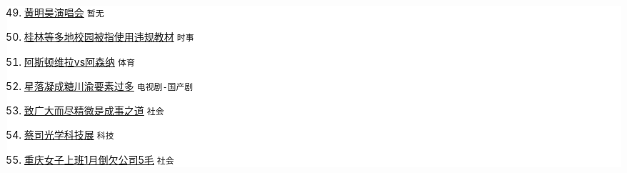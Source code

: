 49. [黄明昊演唱会](https://m.weibo.cn/search?containerid=100103type%3D1%26t%3D10%26q%3D%E9%BB%84%E6%98%8E%E6%98%8A%E6%BC%94%E5%94%B1%E4%BC%9A&stream_entry_id=31&isnewpage=1&extparam=seat%3D1%26q%3D%25E9%25BB%2584%25E6%2598%258E%25E6%2598%258A%25E6%25BC%2594%25E5%2594%25B1%25E4%25BC%259A%26dgr%3D0%26flag%3D0%26band_rank%3D47%26pos%3D47%26stream_entry_id%3D31%26cate%3D5001%26lcate%3D5001%26filter_type%3Drealtimehot%26realpos%3D47%26c_type%3D31%26display_time%3D1676729286%26pre_seqid%3D1676729286125025055041&luicode=10000011&lfid=106003type%3D25%26t%3D3%26disable_hot%3D1%26filter_type%3Drealtimehot) `暂无` 

50. [桂林等多地校园被指使用违规教材](https://m.weibo.cn/search?containerid=100103type%3D1%26t%3D10%26q%3D%23%E6%A1%82%E6%9E%97%E7%AD%89%E5%A4%9A%E5%9C%B0%E6%A0%A1%E5%9B%AD%E8%A2%AB%E6%8C%87%E4%BD%BF%E7%94%A8%E8%BF%9D%E8%A7%84%E6%95%99%E6%9D%90%23&stream_entry_id=31&isnewpage=1&extparam=seat%3D1%26q%3D%2523%25E6%25A1%2582%25E6%259E%2597%25E7%25AD%2589%25E5%25A4%259A%25E5%259C%25B0%25E6%25A0%25A1%25E5%259B%25AD%25E8%25A2%25AB%25E6%258C%2587%25E4%25BD%25BF%25E7%2594%25A8%25E8%25BF%259D%25E8%25A7%2584%25E6%2595%2599%25E6%259D%2590%2523%26dgr%3D0%26flag%3D0%26band_rank%3D48%26pos%3D48%26stream_entry_id%3D31%26cate%3D5001%26lcate%3D5001%26filter_type%3Drealtimehot%26realpos%3D48%26c_type%3D31%26display_time%3D1676729286%26pre_seqid%3D1676729286125025055041&luicode=10000011&lfid=106003type%3D25%26t%3D3%26disable_hot%3D1%26filter_type%3Drealtimehot) `时事` 

51. [阿斯顿维拉vs阿森纳](https://m.weibo.cn/search?containerid=100103type%3D1%26t%3D10%26q%3D%23%E9%98%BF%E6%96%AF%E9%A1%BF%E7%BB%B4%E6%8B%89vs%E9%98%BF%E6%A3%AE%E7%BA%B3%23&stream_entry_id=31&isnewpage=1&extparam=seat%3D1%26q%3D%2523%25E9%2598%25BF%25E6%2596%25AF%25E9%25A1%25BF%25E7%25BB%25B4%25E6%258B%2589vs%25E9%2598%25BF%25E6%25A3%25AE%25E7%25BA%25B3%2523%26dgr%3D0%26flag%3D1%26band_rank%3D49%26pos%3D49%26stream_entry_id%3D31%26cate%3D5001%26lcate%3D5001%26filter_type%3Drealtimehot%26realpos%3D49%26c_type%3D31%26display_time%3D1676729286%26pre_seqid%3D1676729286125025055041&luicode=10000011&lfid=106003type%3D25%26t%3D3%26disable_hot%3D1%26filter_type%3Drealtimehot) `体育` 

52. [星落凝成糖川渝要素过多](https://m.weibo.cn/search?containerid=100103type%3D1%26t%3D10%26q%3D%23%E6%98%9F%E8%90%BD%E5%87%9D%E6%88%90%E7%B3%96%E5%B7%9D%E6%B8%9D%E8%A6%81%E7%B4%A0%E8%BF%87%E5%A4%9A%23&stream_entry_id=31&isnewpage=1&extparam=seat%3D1%26q%3D%2523%25E6%2598%259F%25E8%2590%25BD%25E5%2587%259D%25E6%2588%2590%25E7%25B3%2596%25E5%25B7%259D%25E6%25B8%259D%25E8%25A6%2581%25E7%25B4%25A0%25E8%25BF%2587%25E5%25A4%259A%2523%26dgr%3D0%26flag%3D1%26band_rank%3D50%26pos%3D50%26stream_entry_id%3D31%26cate%3D5001%26lcate%3D5001%26filter_type%3Drealtimehot%26realpos%3D50%26c_type%3D31%26display_time%3D1676729286%26pre_seqid%3D1676729286125025055041&luicode=10000011&lfid=106003type%3D25%26t%3D3%26disable_hot%3D1%26filter_type%3Drealtimehot) `电视剧-国产剧` 

53. [致广大而尽精微是成事之道](https://m.weibo.cn/search?containerid=100103type%3D1%26t%3D10%26q%3D%23%E8%87%B4%E5%B9%BF%E5%A4%A7%E8%80%8C%E5%B0%BD%E7%B2%BE%E5%BE%AE%E6%98%AF%E6%88%90%E4%BA%8B%E4%B9%8B%E9%81%93%23&stream_entry_id=51&isnewpage=1&extparam=seat%3D1%26stream_entry_id%3D51%26dgr%3D0%26filter_type%3Drealtimehot%26pos%3D0%26c_type%3D51%26cate%3D10103%26display_time%3D1676726081%26pre_seqid%3D167672608159903087259&luicode=10000011&lfid=106003type%3D25%26t%3D3%26disable_hot%3D1%26filter_type%3Drealtimehot) `社会` 

54. [蔡司光学科技展](https://m.weibo.cn/search?containerid=100103type%3D1%26t%3D10%26q%3D%23%E8%94%A1%E5%8F%B8%E5%85%89%E5%AD%A6%E7%A7%91%E6%8A%80%E5%B1%95%23&stream_entry_id=31&isnewpage=1&extparam=seat%3D1%26q%3D%2523%25E8%2594%25A1%25E5%258F%25B8%25E5%2585%2589%25E5%25AD%25A6%25E7%25A7%2591%25E6%258A%2580%25E5%25B1%2595%2523%26dgr%3D0%26band_rank%3D7%26pos%3D6%26stream_entry_id%3D31%26cate%3D5001%26lcate%3D5001%26topic_ad%3D1%26filter_type%3Drealtimehot%26c_type%3D31%26adid%3D179947%26display_time%3D1676726081%26pre_seqid%3D167672608159903087259&luicode=10000011&lfid=106003type%3D25%26t%3D3%26disable_hot%3D1%26filter_type%3Drealtimehot) `科技` 

55. [重庆女子上班1月倒欠公司5毛](https://m.weibo.cn/search?containerid=100103type%3D1%26t%3D10%26q%3D%23%E9%87%8D%E5%BA%86%E5%A5%B3%E5%AD%90%E4%B8%8A%E7%8F%AD1%E6%9C%88%E5%80%92%E6%AC%A0%E5%85%AC%E5%8F%B85%E6%AF%9B%23&stream_entry_id=31&isnewpage=1&extparam=seat%3D1%26q%3D%2523%25E9%2587%258D%25E5%25BA%2586%25E5%25A5%25B3%25E5%25AD%2590%25E4%25B8%258A%25E7%258F%25AD1%25E6%259C%2588%25E5%2580%2592%25E6%25AC%25A0%25E5%2585%25AC%25E5%258F%25B85%25E6%25AF%259B%2523%26dgr%3D0%26flag%3D1%26band_rank%3D7%26pos%3D7%26stream_entry_id%3D31%26cate%3D5001%26lcate%3D5001%26filter_type%3Drealtimehot%26realpos%3D7%26c_type%3D31%26display_time%3D1676726081%26pre_seqid%3D167672608159903087259&luicode=10000011&lfid=106003type%3D25%26t%3D3%26disable_hot%3D1%26filter_type%3Drealtimehot) `社会` 
